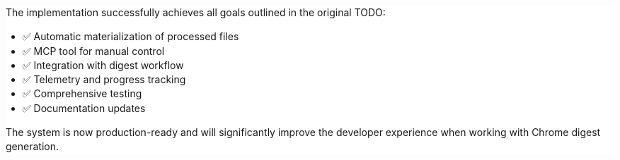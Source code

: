 The implementation successfully achieves all goals outlined in the original TODO:
- ✅ Automatic materialization of processed files
- ✅ MCP tool for manual control
- ✅ Integration with digest workflow
- ✅ Telemetry and progress tracking
- ✅ Comprehensive testing
- ✅ Documentation updates

The system is now production-ready and will significantly improve the developer experience when working with Chrome digest generation.
